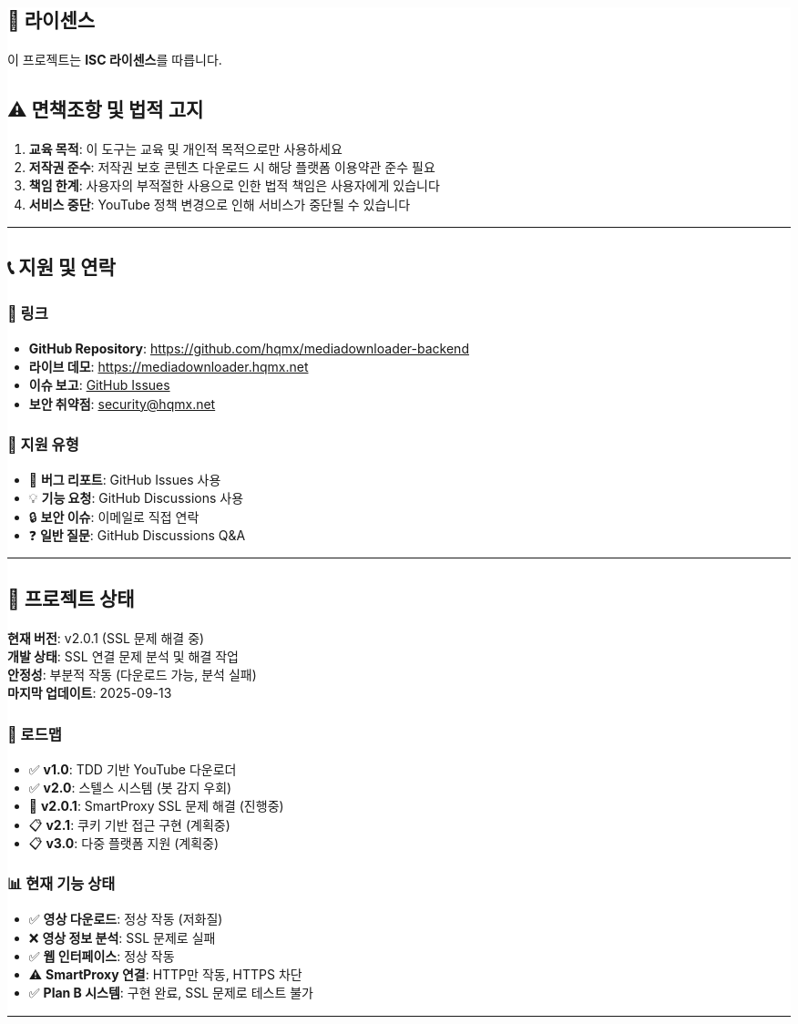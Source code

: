 
## 📄 라이센스

이 프로젝트는 **ISC 라이센스**를 따릅니다.

## ⚠️ 면책조항 및 법적 고지

1. **교육 목적**: 이 도구는 교육 및 개인적 목적으로만 사용하세요
2. **저작권 준수**: 저작권 보호 콘텐츠 다운로드 시 해당 플랫폼 이용약관 준수 필요
3. **책임 한계**: 사용자의 부적절한 사용으로 인한 법적 책임은 사용자에게 있습니다
4. **서비스 중단**: YouTube 정책 변경으로 인해 서비스가 중단될 수 있습니다

---

## 📞 지원 및 연락

### 🔗 링크
- **GitHub Repository**: https://github.com/hqmx/mediadownloader-backend
- **라이브 데모**: https://mediadownloader.hqmx.net
- **이슈 보고**: [GitHub Issues](https://github.com/hqmx/mediadownloader-backend/issues)
- **보안 취약점**: security@hqmx.net

### 📧 지원 유형
- 🐛 **버그 리포트**: GitHub Issues 사용
- 💡 **기능 요청**: GitHub Discussions 사용  
- 🔒 **보안 이슈**: 이메일로 직접 연락
- ❓ **일반 질문**: GitHub Discussions Q&A

---

## 🌟 프로젝트 상태

**현재 버전**: v2.0.1 (SSL 문제 해결 중)  
**개발 상태**: SSL 연결 문제 분석 및 해결 작업  
**안정성**: 부분적 작동 (다운로드 가능, 분석 실패)  
**마지막 업데이트**: 2025-09-13

### 🎯 로드맵
- ✅ **v1.0**: TDD 기반 YouTube 다운로더
- ✅ **v2.0**: 스텔스 시스템 (봇 감지 우회)
- 🔄 **v2.0.1**: SmartProxy SSL 문제 해결 (진행중)
- 📋 **v2.1**: 쿠키 기반 접근 구현 (계획중)
- 📋 **v3.0**: 다중 플랫폼 지원 (계획중)

### 📊 현재 기능 상태
- ✅ **영상 다운로드**: 정상 작동 (저화질)
- ❌ **영상 정보 분석**: SSL 문제로 실패
- ✅ **웹 인터페이스**: 정상 작동
- ⚠️ **SmartProxy 연결**: HTTP만 작동, HTTPS 차단
- ✅ **Plan B 시스템**: 구현 완료, SSL 문제로 테스트 불가

---